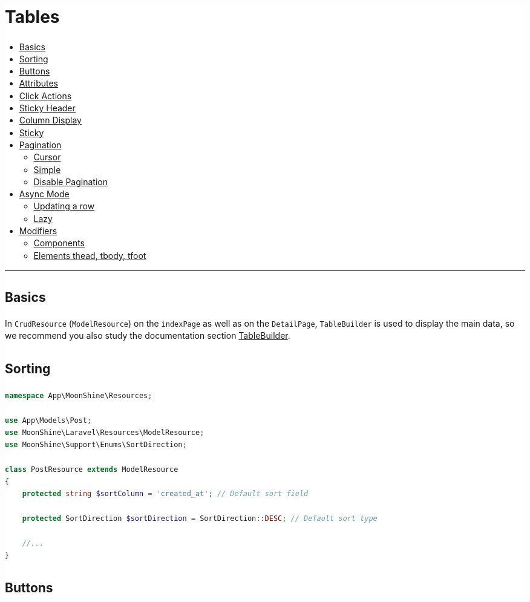 # Tables

- [Basics](#basics)
- [Sorting](#order-by)
- [Buttons](#buttons)
- [Attributes](#attributes)
- [Click Actions](#click)
- [Sticky Header](#sticky-table)
- [Column Display](#column-display)
- [Sticky](#sticky)
- [Pagination](#pagination)
  - [Cursor](#simple-pagination)
  - [Simple](#simple-pagination)
  - [Disable Pagination](#disable-pagination)
- [Async Mode](#async)
  - [Updating a row](#update-row)
  - [Lazy](#lazy)
- [Modifiers](#modifiers)
  - [Components](#components)
  - [Elements thead, tbody, tfoot](#thead-tbody-tfoot)

---

<a name="basics"></a>
## Basics

In `CrudResource` (`ModelResource`) on the `indexPage` as well as on the `DetailPage`, `TableBuilder` is used to display the main data, so we recommend you also study the documentation section [TableBuilder](/docs/{{version}}/components/table-builder).

<a name="order-by"></a>
## Sorting

```php
namespace App\MoonShine\Resources;

use App\Models\Post;
use MoonShine\Laravel\Resources\ModelResource;
use MoonShine\Support\Enums\SortDirection;

class PostResource extends ModelResource
{
    protected string $sortColumn = 'created_at'; // Default sort field

    protected SortDirection $sortDirection = SortDirection::DESC; // Default sort type

    //...
}
```

<a name="buttons"></a>
## Buttons
